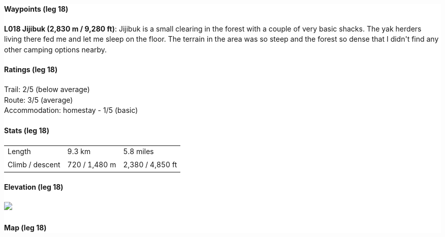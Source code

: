 

<div class="no-page-break">

#### Waypoints <span class="print-only">(leg 18)</span>



<div class="no-page-break">

**L018 Jijibuk (2,830 m / 9,280 ft)**: Jijibuk is a small clearing in the forest with a couple of very basic shacks. The yak herders living there fed me and let me sleep on the floor. The terrain in the area was so steep and the forest so dense that I didn't find any other camping options nearby.

</div>



</div>







<div class="no-page-break">

#### Ratings <span class="print-only">(leg 18)</span>

Trail: 2/5 (below average)  
Route: 3/5 (average)  
Accommodation: homestay - 1/5 (basic)  

</div>

<div class="no-page-break">

#### Stats <span class="print-only">(leg 18)</span>

|   |   |  |
| - | - |- |
| Length | 9.3 km | 5.8 miles |
| Climb / descent | 720 / 1,480 m | 2,380 / 4,850 ft |


</div>

<div class="no-page-break">

#### Elevation <span class="print-only">(leg 18)</span>

![](https://storage.googleapis.com/wilderness-prime-static/elev3/E018.png#elev018)

</div>



<div class="no-page-break">

#### Map <span class="print-only">(leg 18)</span>

